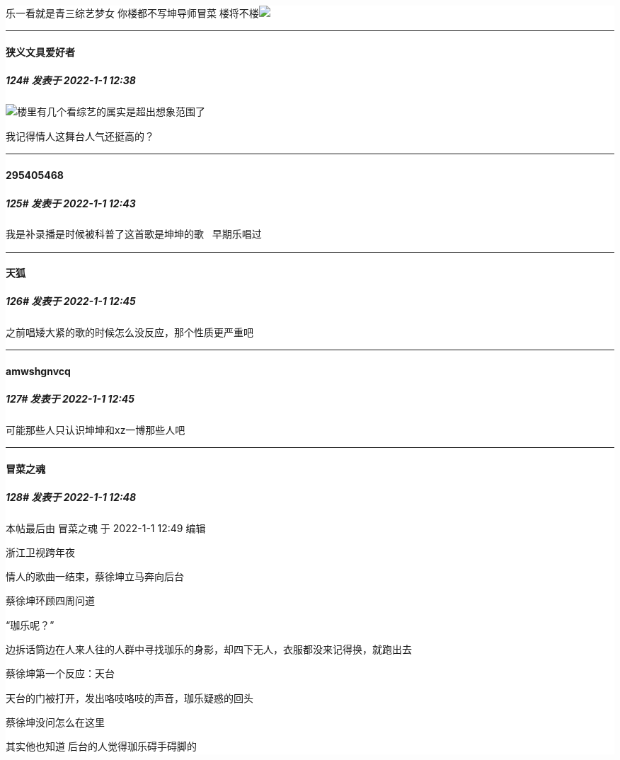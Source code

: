 乐一看就是青三综艺梦女 你楼都不写坤导师冒菜 楼将不楼<img src="https://static.saraba1st.com/image/smiley/face2017/064.png" referrerpolicy="no-referrer">

*****

####  狭义文具爱好者
##### 124#       发表于 2022-1-1 12:38

<img src="https://static.saraba1st.com/image/smiley/face2017/067.png" referrerpolicy="no-referrer">楼里有几个看综艺的属实是超出想象范围了

我记得情人这舞台人气还挺高的？

*****

####  295405468
##### 125#       发表于 2022-1-1 12:43

我是补录播是时候被科普了这首歌是坤坤的歌   早期乐唱过



*****

####  天狐
##### 126#       发表于 2022-1-1 12:45

之前唱矮大紧的歌的时候怎么没反应，那个性质更严重吧

*****

####  amwshgnvcq
##### 127#       发表于 2022-1-1 12:45

可能那些人只认识坤坤和xz一博那些人吧

*****

####  冒菜之魂
##### 128#       发表于 2022-1-1 12:48

 本帖最后由 冒菜之魂 于 2022-1-1 12:49 编辑

浙江卫视跨年夜

情人的歌曲一结束，蔡徐坤立马奔向后台

蔡徐坤环顾四周问道

“珈乐呢？”

边拆话筒边在人来人往的人群中寻找珈乐的身影，却四下无人，衣服都没来记得换，就跑出去

蔡徐坤第一个反应：天台

天台的门被打开，发出咯吱咯吱的声音，珈乐疑惑的回头

蔡徐坤没问怎么在这里

其实他也知道 后台的人觉得珈乐碍手碍脚的
